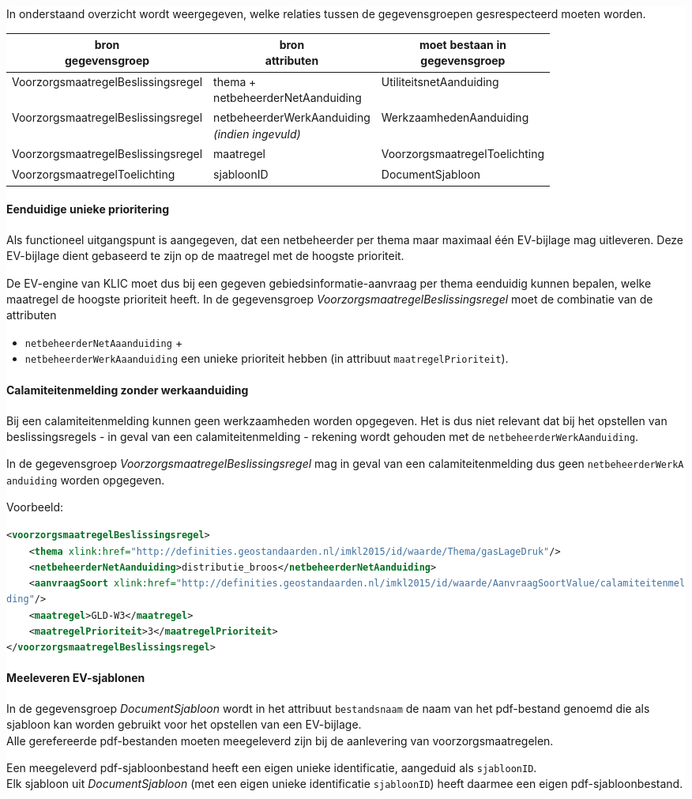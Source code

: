 In onderstaand overzicht wordt weergegeven, welke relaties tussen de gegevensgroepen gesrespecteerd moeten worden.

| bron <br> gegevensgroep            | bron <br> attributen          | moet bestaan in <br> gegevensgroep     |
|------------------------------------|-----------------------------|-----------------------------------|
| VoorzorgsmaatregelBeslissingsregel | thema + <br>  netbeheerderNetAanduiding  | UtiliteitsnetAanduiding           |
| VoorzorgsmaatregelBeslissingsregel | netbeheerderWerkAanduiding <br> _(indien ingevuld)_ | WerkzaamhedenAanduiding           |
| VoorzorgsmaatregelBeslissingsregel | maatregel                   | VoorzorgsmaatregelToelichting     |
| VoorzorgsmaatregelToelichting      | sjabloonID                  | DocumentSjabloon                  |

#### Eenduidige unieke prioritering
Als functioneel uitgangspunt is aangegeven, dat een netbeheerder per thema maar maximaal één EV-bijlage mag uitleveren. Deze EV-bijlage dient gebaseerd te zijn op de maatregel met de hoogste prioriteit.

De EV-engine van KLIC moet dus bij een gegeven gebiedsinformatie-aanvraag per thema eenduidig kunnen bepalen, welke maatregel de hoogste prioriteit heeft.
In de gegevensgroep _VoorzorgsmaatregelBeslissingsregel_ moet de combinatie van de attributen
- `netbeheerderNetAaanduiding` +
- `netbeheerderWerkAaanduiding`
een unieke prioriteit hebben (in attribuut `maatregelPrioriteit`).

#### Calamiteitenmelding zonder werkaanduiding
Bij een calamiteitenmelding kunnen geen werkzaamheden worden opgegeven.
Het is dus niet relevant dat bij het opstellen van beslissingsregels - in geval van een calamiteitenmelding - rekening wordt gehouden met de `netbeheerderWerkAanduiding`.

In de gegevensgroep _VoorzorgsmaatregelBeslissingsregel_ mag in geval van een calamiteitenmelding dus geen `netbeheerderWerkAanduiding` worden opgegeven.

Voorbeeld:
```xml
<voorzorgsmaatregelBeslissingsregel>
    <thema xlink:href="http://definities.geostandaarden.nl/imkl2015/id/waarde/Thema/gasLageDruk"/>
    <netbeheerderNetAanduiding>distributie_broos</netbeheerderNetAanduiding>
    <aanvraagSoort xlink:href="http://definities.geostandaarden.nl/imkl2015/id/waarde/AanvraagSoortValue/calamiteitenmelding"/>
    <maatregel>GLD-W3</maatregel>
    <maatregelPrioriteit>3</maatregelPrioriteit>
</voorzorgsmaatregelBeslissingsregel>
```

#### Meeleveren EV-sjablonen
In de gegevensgroep _DocumentSjabloon_ wordt in het attribuut `bestandsnaam` de naam van het pdf-bestand genoemd die als sjabloon kan worden gebruikt voor het opstellen van een EV-bijlage.  
Alle gerefereerde pdf-bestanden moeten meegeleverd zijn bij de aanlevering van voorzorgsmaatregelen.

Een meegeleverd pdf-sjabloonbestand heeft een eigen unieke identificatie, aangeduid als `sjabloonID`. \
Elk sjabloon uit _DocumentSjabloon_ (met een eigen unieke identificatie `sjabloonID`) heeft daarmee een eigen pdf-sjabloonbestand.
